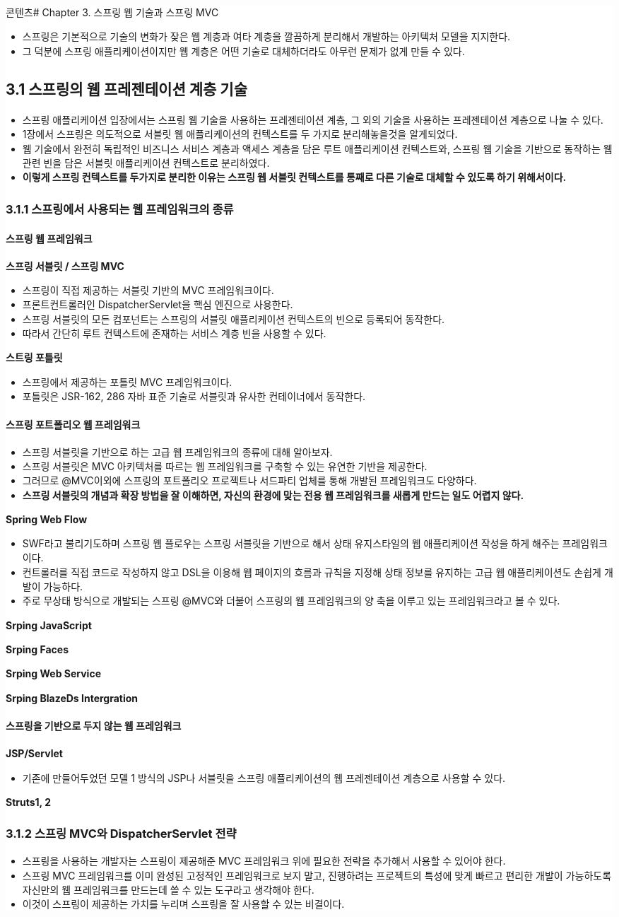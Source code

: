 콘텐츠# Chapter 3. 스프링 웹 기술과 스프링 MVC
- 스프링은 기본적으로 기술의 변화가 잦은 웹 계층과 여타 계층을 깔끔하게 분리해서 개발하는 아키텍처 모델을 지지한다.
- 그 덕분에 스프링 애플리케이션이지만 웹 계층은 어떤 기술로 대체하더라도 아무런 문제가 없게 만들 수 있다.

## 3.1 스프링의 웹 프레젠테이션 계층 기술
- 스프링 애플리케이션 입장에서는 스프링 웹 기술을 사용하는 프레젠테이션 계층, 그 외의 기술을 사용하는 프레젠테이션 계층으로 나눌 수 있다.
- 1장에서 스프링은 의도적으로 서블릿 웹 애플리케이션의 컨텍스트를 두 가지로 분리해놓을것을 알게되었다.
- 웹 기술에서 완전히 독립적인 비즈니스 서비스 계층과 액세스 계층을 담은 루트 애플리케이션 컨텍스트와, 스프링 웹 기술을 기반으로 동작하는 웹 관련 빈을 담은 서블릿 애플리케이션 컨텍스트로 분리하였다.
- **이렇게 스프링 컨텍스트를 두가지로 분리한 이유는 스프링 웹 서블릿 컨텍스트를 통째로 다른 기술로 대체할 수 있도록 하기 위해서이다.**

### 3.1.1 스프링에서 사용되는 웹 프레임워크의 종류
#### 스프링 웹 프레임워크
**스프링 서블릿 / 스프링 MVC**
- 스프링이 직접 제공하는 서블릿 기반의 MVC 프레임워크이다.
- 프론트컨트롤러인 DispatcherServlet을 핵심 엔진으로 사용한다.
- 스프링 서블릿의 모든 컴포넌트는 스프링의 서블릿 애플리케이션 컨텍스트의 빈으로 등록되어 동작한다.
- 따라서 간단히 루트 컨텍스트에 존재하는 서비스 계층 빈을 사용할 수 있다.


**스트링 포틀릿**
- 스프링에서 제공하는 포틀릿 MVC 프레임워크이다.
- 포틀릿은 JSR-162, 286 자바 표준 기술로 서블릿과 유사한 컨테이너에서 동작한다.

#### 스프링 포트폴리오 웹 프레임워크
- 스프링 서블릿을 기반으로 하는 고급 웹 프레임워크의 종류에 대해 알아보자.
- 스프링 서블릿은 MVC 아키텍처를 따르는 웹 프레임워크를 구축할 수 있는 유연한 기반을 제공한다.
- 그러므로 @MVC이외에 스프링의 포트폴리오 프로젝트나 서드파티 업체를 통해 개발된 프레임워크도 다양하다.
- **스프링 서블릿의 개념과 확장 방법을 잘 이해하면, 자신의 환경에 맞는 전용 웹 프레임워크를 새롭게 만드는 일도 어렵지 않다.**

**Spring Web Flow**
- SWF라고 불리기도하며 스프링 웹 플로우는 스프링 서블릿을 기반으로 해서 상태 유지스타일의 웹 애플리케이션 작성을 하게 해주는 프레임워크이다.
- 컨트롤러를 직접 코드로 작성하지 않고 DSL을 이용해 웹 페이지의 흐름과 규칙을 지정해 상태 정보를 유지하는 고급 웹 애플리케이션도 손쉽게 개발이 가능하다.
- 주로  무상태 방식으로 개발되는 스프링 @MVC와 더불어 스프링의 웹 프레임워크의 양 축을 이루고 있는 프레임워크라고 볼 수 있다.

**Srping JavaScript**

**Srping Faces**

**Srping Web Service**

**Srping BlazeDs Intergration**


#### 스프링을 기반으로 두지 않는 웹 프레임워크
**JSP/Servlet**
- 기존에 만들어두었던 모델 1 방식의 JSP나 서블릿을 스프링 애플리케이션의 웹 프레젠테이션 계층으로 사용할 수 있다.

**Struts1, 2**

### 3.1.2 스프링 MVC와 DispatcherServlet 전략
- 스프링을 사용하는 개발자는 스프링이 제공해준 MVC 프레임워크 위에 필요한 전략을 추가해서 사용할 수 있어야 한다.
- 스프링 MVC 프레임워크를 이미 완성된 고정적인 프레임워크로 보지 말고, 진행하려는  프로젝트의 특성에 맞게 빠르고 편리한 개발이 가능하도록 자신만의 웹 프레임워크를 만드는데 쓸 수 있는 도구라고 생각해야 한다.
- 이것이 스프링이 제공하는 가치를 누리며 스프링을 잘 사용할 수 있는 비결이다.
